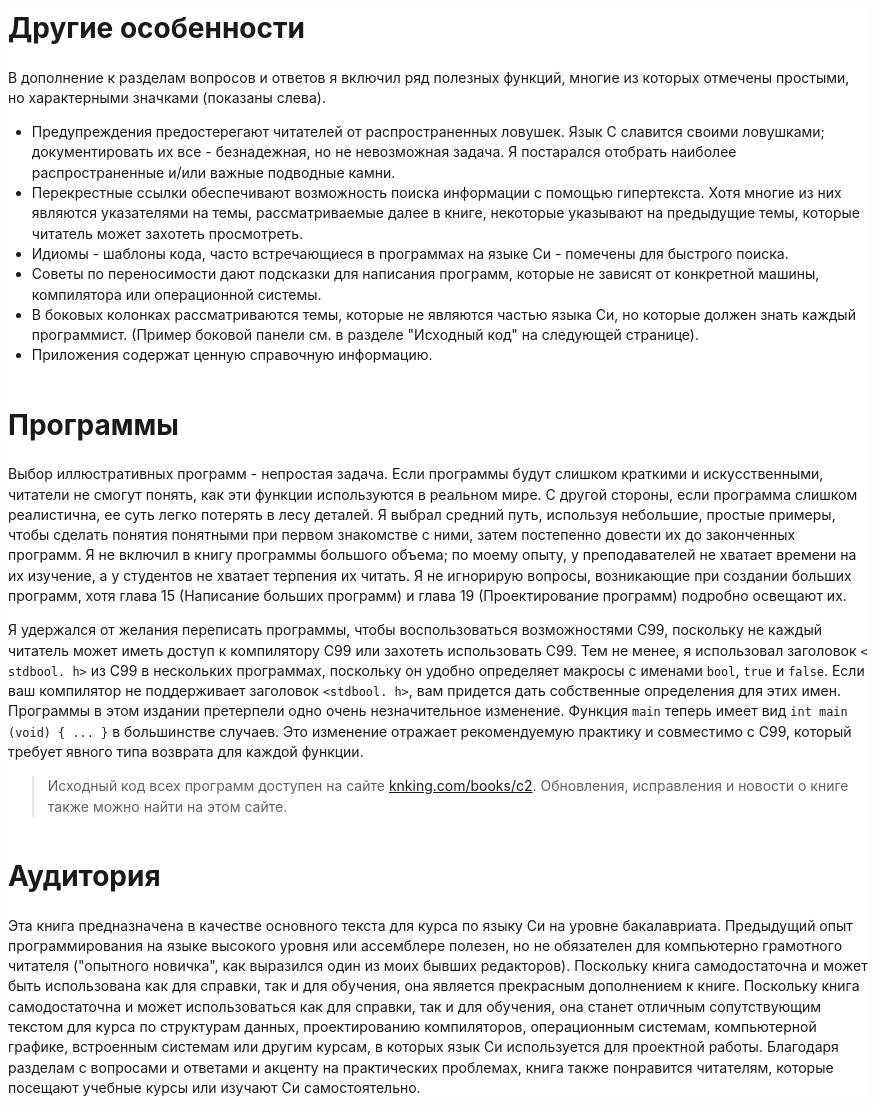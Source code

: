 # Другие особенности

В дополнение к разделам вопросов и ответов я включил ряд полезных функций, многие из которых отмечены простыми, но характерными значками (показаны слева).

- Предупреждения предостерегают читателей от распространенных ловушек. Язык C славится своими ловушками; документировать их все - безнадежная, но не невозможная задача. Я постарался отобрать наиболее распространенные и/или важные подводные камни.
- Перекрестные ссылки обеспечивают возможность поиска информации с помощью гипертекста. Хотя многие из них являются указателями на темы, рассматриваемые далее в книге, некоторые указывают на предыдущие темы, которые читатель может захотеть просмотреть.
- Идиомы - шаблоны кода, часто встречающиеся в программах на языке Си - помечены для быстрого поиска.
- Советы по переносимости дают подсказки для написания программ, которые не зависят от конкретной машины, компилятора или операционной системы.
- В боковых колонках рассматриваются темы, которые не являются частью языка Си, но которые должен знать каждый программист. (Пример боковой панели см. в разделе "Исходный код" на следующей странице).
- Приложения содержат ценную справочную информацию.

# Программы

Выбор иллюстративных программ - непростая задача. Если программы будут слишком краткими и искусственными, читатели не смогут понять, как эти функции используются в реальном мире. С другой стороны, если программа слишком реалистична, ее суть легко потерять в лесу деталей. Я выбрал средний путь, используя небольшие, простые примеры, чтобы сделать понятия понятными при первом знакомстве с ними, затем постепенно довести их до законченных программ. Я не включил в книгу программы большого объема; по моему опыту, у преподавателей не хватает времени на их изучение, а у студентов не хватает терпения их читать. Я не игнорирую вопросы, возникающие при создании больших программ, хотя глава 15 (Написание больших программ) и глава 19 (Проектирование программ) подробно освещают их.

Я удержался от желания переписать программы, чтобы воспользоваться возможностями C99, поскольку не каждый читатель может иметь доступ к компилятору C99 или захотеть использовать C99. Тем не менее, я использовал заголовок `<stdbool. h>` из C99 в нескольких программах, поскольку он удобно определяет макросы с именами `bool`, `true` и `false`. Если ваш компилятор не поддерживает заголовок `<stdbool. h>`, вам придется дать собственные определения для этих имен.
Программы в этом издании претерпели одно очень незначительное изменение. Функция `main` теперь имеет вид `int main (void) { ... }` в большинстве случаев. Это изменение отражает рекомендуемую практику и совместимо с C99, который требует явного типа возврата для каждой функции.

> Исходный код всех программ доступен на сайте [knking.com/books/c2](http://knking.com/books/c2). Обновления, исправления и новости о книге также можно найти на этом сайте.
> 

# Аудитория

Эта книга предназначена в качестве основного текста для курса по языку Си на уровне бакалавриата. Предыдущий опыт программирования на языке высокого уровня или ассемблере полезен, но не обязателен для компьютерно грамотного читателя ("опытного новичка", как выразился один из моих бывших редакторов).
Поскольку книга самодостаточна и может быть использована как для справки, так и для обучения, она является прекрасным дополнением к книге.
Поскольку книга самодостаточна и может использоваться как для справки, так и для обучения, она станет отличным сопутствующим текстом для курса по структурам данных, проектированию компиляторов, операционным системам, компьютерной графике, встроенным системам или другим курсам, в которых язык Си используется для проектной работы. Благодаря разделам с вопросами и ответами и акценту на практических проблемах, книга также понравится читателям, которые посещают учебные курсы или изучают Си самостоятельно.
